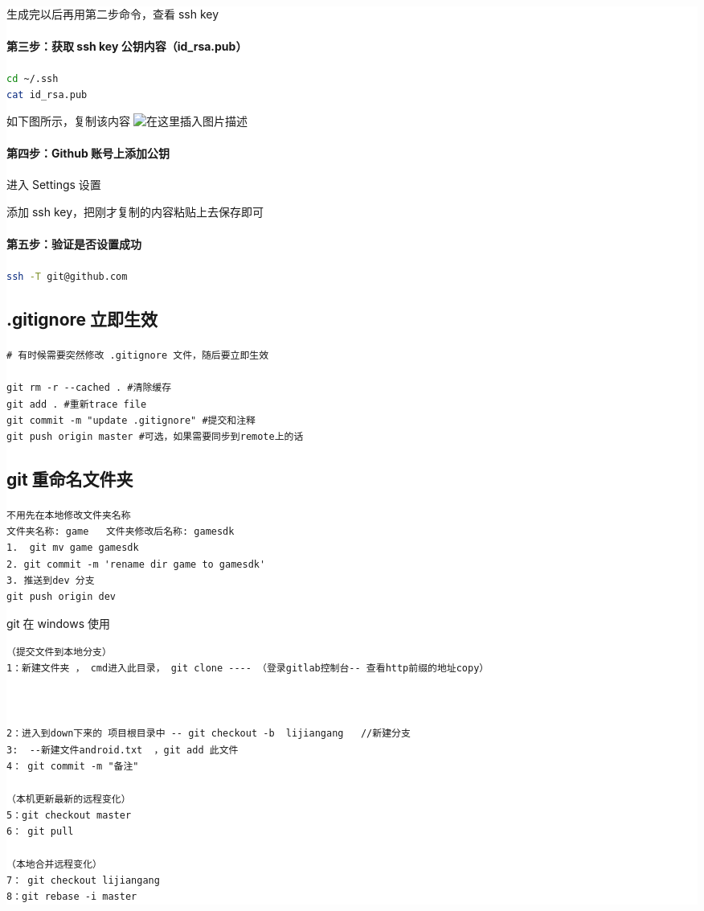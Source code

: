 生成完以后再用第二步命令，查看 ssh key

#### 第三步：获取 ssh key 公钥内容（id_rsa.pub）

```bash
cd ~/.ssh
cat id_rsa.pub

```

如下图所示，复制该内容
![在这里插入图片描述](https://img-blog.csdnimg.cn/20210630110507976.png)

#### 第四步：Github 账号上添加公钥

进入 Settings 设置

添加 ssh key，把刚才复制的内容粘贴上去保存即可

#### 第五步：验证是否设置成功

```bash
ssh -T git@github.com
```

## .gitignore 立即生效

```
# 有时候需要突然修改 .gitignore 文件，随后要立即生效

git rm -r --cached . #清除缓存
git add . #重新trace file
git commit -m "update .gitignore" #提交和注释
git push origin master #可选，如果需要同步到remote上的话
```

## git 重命名文件夹

```
不用先在本地修改文件夹名称
文件夹名称: game   文件夹修改后名称: gamesdk
1.  git mv game gamesdk
2. git commit -m 'rename dir game to gamesdk'
3. 推送到dev 分支
git push origin dev

```

git 在 windows 使用

```
（提交文件到本地分支）
1：新建文件夹 ， cmd进入此目录， git clone ---- （登录gitlab控制台-- 查看http前缀的地址copy）



2：进入到down下来的 项目根目录中 -- git checkout -b  lijiangang   //新建分支
3:  --新建文件android.txt  ，git add 此文件
4： git commit -m "备注"

（本机更新最新的远程变化）
5：git checkout master
6： git pull

（本地合并远程变化）
7： git checkout lijiangang
8：git rebase -i master

```